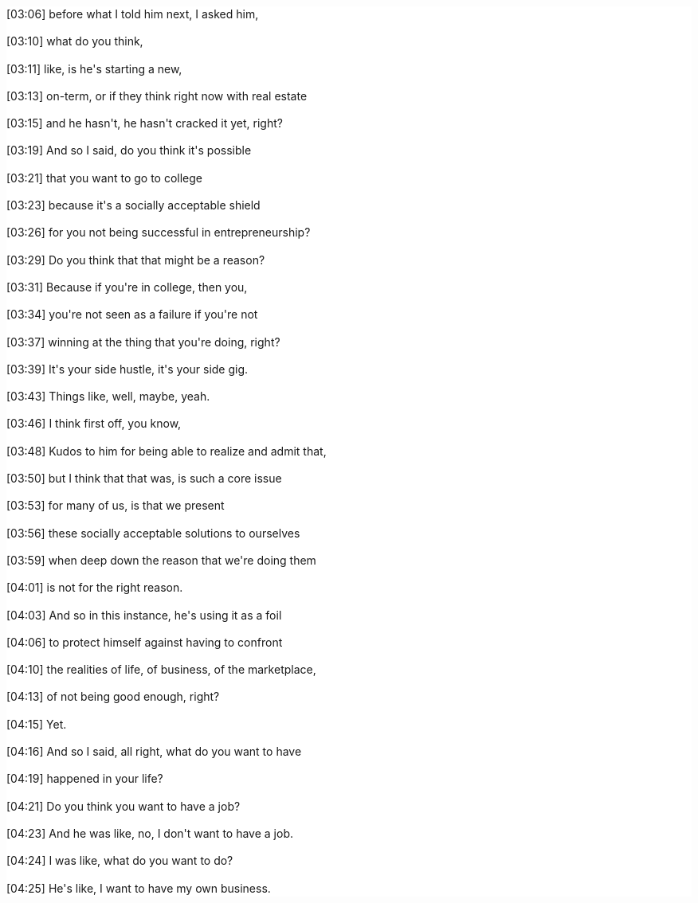 [03:06] before what I told him next, I asked him,

[03:10] what do you think,

[03:11] like, is he's starting a new,

[03:13] on-term, or if they think right now with real estate

[03:15] and he hasn't, he hasn't cracked it yet, right?

[03:19] And so I said, do you think it's possible

[03:21] that you want to go to college

[03:23] because it's a socially acceptable shield

[03:26] for you not being successful in entrepreneurship?

[03:29] Do you think that that might be a reason?

[03:31] Because if you're in college, then you,

[03:34] you're not seen as a failure if you're not

[03:37] winning at the thing that you're doing, right?

[03:39] It's your side hustle, it's your side gig.

[03:43] Things like, well, maybe, yeah.

[03:46] I think first off, you know,

[03:48] Kudos to him for being able to realize and admit that,

[03:50] but I think that that was, is such a core issue

[03:53] for many of us, is that we present

[03:56] these socially acceptable solutions to ourselves

[03:59] when deep down the reason that we're doing them

[04:01] is not for the right reason.

[04:03] And so in this instance, he's using it as a foil

[04:06] to protect himself against having to confront

[04:10] the realities of life, of business, of the marketplace,

[04:13] of not being good enough, right?

[04:15] Yet.

[04:16] And so I said, all right, what do you want to have

[04:19] happened in your life?

[04:21] Do you think you want to have a job?

[04:23] And he was like, no, I don't want to have a job.

[04:24] I was like, what do you want to do?

[04:25] He's like, I want to have my own business.
